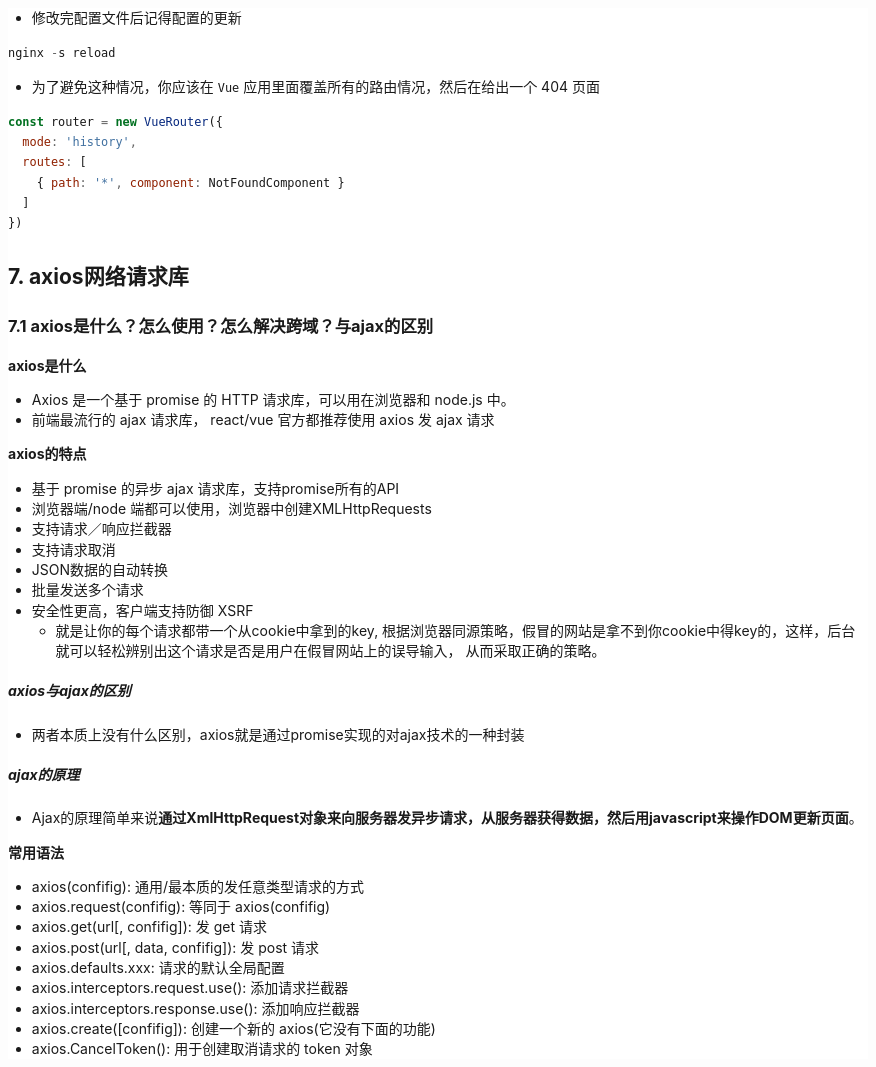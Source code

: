   * 修改完配置文件后记得配置的更新

  ```js
  nginx -s reload
  ```

  * 为了避免这种情况，你应该在 `Vue` 应用里面覆盖所有的路由情况，然后在给出一个 404 页面

  ```js
  const router = new VueRouter({
    mode: 'history',
    routes: [
      { path: '*', component: NotFoundComponent }
    ]
  })
  ```

  







## 7. axios网络请求库

### 7.1 axios是什么？怎么使用？怎么解决跨域？与ajax的区别

**axios是什么**

* Axios 是⼀个基于 promise 的 HTTP 请求库，可以⽤在浏览器和 node.js 中。
* 前端最流⾏的 ajax 请求库， react/vue 官⽅都推荐使⽤ axios 发 ajax 请求

**axios的特点**

* 基于 promise 的异步 ajax 请求库，⽀持promise所有的API
* 浏览器端/node 端都可以使⽤，浏览器中创建XMLHttpRequests
* ⽀持请求／响应拦截器
* ⽀持请求取消 
* JSON数据的⾃动转换
* 批量发送多个请求
* 安全性更⾼，客户端⽀持防御 XSRF
  * 就是让你的每个请求都带⼀个从cookie中拿到的key, 根据浏览器同源策略，假冒的⽹站是拿不到你cookie中得key的，这样，后台就可以轻松辨别出这个请求是否是⽤户在假冒⽹站上的误导输⼊， 从而采取正确的策略。

##### axios与ajax的区别

* 两者本质上没有什么区别，axios就是通过promise实现的对ajax技术的一种封装

##### ajax的原理

* Ajax的原理简单来说**通过XmlHttpRequest对象来向服务器发异步请求，从服务器获得数据，然后用javascript来操作DOM更新页面**。 

**常用语法**

* axios(confifig): 通⽤/最本质的发任意类型请求的⽅式 
* axios.request(confifig): 等同于 axios(confifig) 
* axios.get(url[, confifig]): 发 get 请求 
* axios.post(url[, data, confifig]): 发 post 请求 
* axios.defaults.xxx: 请求的默认全局配置 
* axios.interceptors.request.use(): 添加请求拦截器 
* axios.interceptors.response.use(): 添加响应拦截器 
* axios.create([confifig]): 创建⼀个新的 axios(它没有下⾯的功能) 
* axios.CancelToken(): ⽤于创建取消请求的 token 对象
